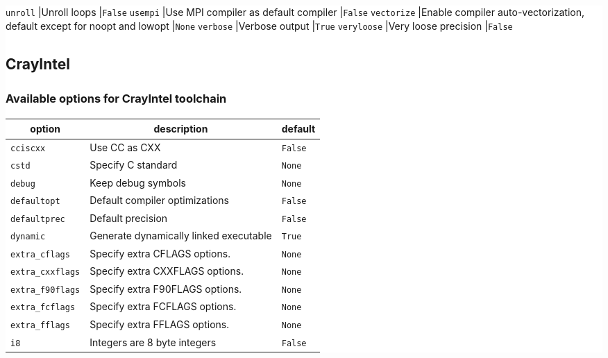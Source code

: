 ``unroll``                 |Unroll loops                                                                                                                                                                                                                                                     |``False``
``usempi``                 |Use MPI compiler as default compiler                                                                                                                                                                                                                             |``False``
``vectorize``              |Enable compiler auto-vectorization, default except for noopt and lowopt                                                                                                                                                                                          |``None``
``verbose``                |Verbose output                                                                                                                                                                                                                                                   |``True``
``veryloose``              |Very loose precision                                                                                                                                                                                                                                             |``False``

## CrayIntel

### Available options for CrayIntel toolchain

option                     |description                                                                                                                                                                                                                                                      |default
---------------------------|-----------------------------------------------------------------------------------------------------------------------------------------------------------------------------------------------------------------------------------------------------------------|---------
``cciscxx``                |Use CC as CXX                                                                                                                                                                                                                                                    |``False``
``cstd``                   |Specify C standard                                                                                                                                                                                                                                               |``None``
``debug``                  |Keep debug symbols                                                                                                                                                                                                                                               |``None``
``defaultopt``             |Default compiler optimizations                                                                                                                                                                                                                                   |``False``
``defaultprec``            |Default precision                                                                                                                                                                                                                                                |``False``
``dynamic``                |Generate dynamically linked executable                                                                                                                                                                                                                           |``True``
``extra_cflags``           |Specify extra CFLAGS options.                                                                                                                                                                                                                                    |``None``
``extra_cxxflags``         |Specify extra CXXFLAGS options.                                                                                                                                                                                                                                  |``None``
``extra_f90flags``         |Specify extra F90FLAGS options.                                                                                                                                                                                                                                  |``None``
``extra_fcflags``          |Specify extra FCFLAGS options.                                                                                                                                                                                                                                   |``None``
``extra_fflags``           |Specify extra FFLAGS options.                                                                                                                                                                                                                                    |``None``
``i8``                     |Integers are 8 byte integers                                                                                                                                                                                                                                     |``False``